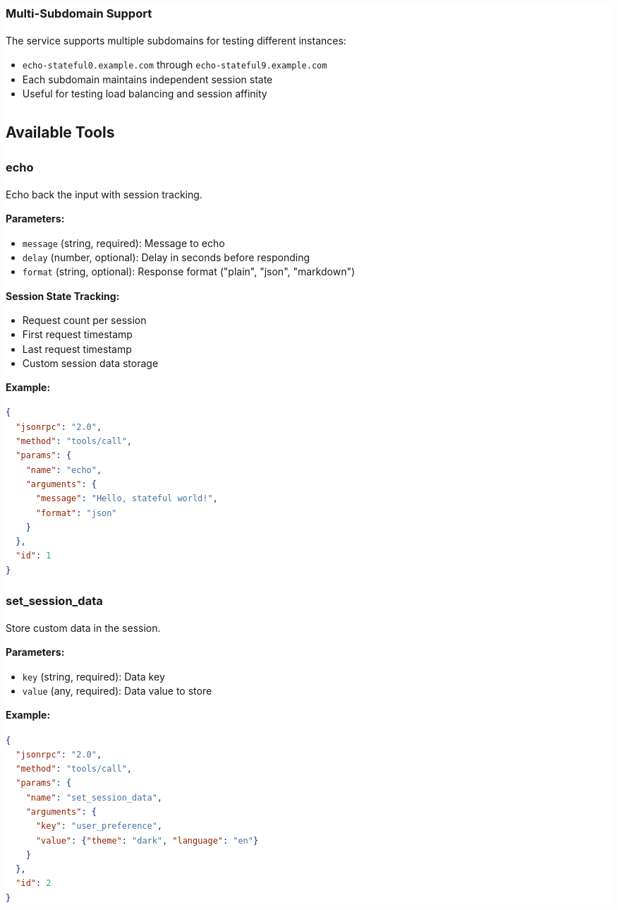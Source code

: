 ### Multi-Subdomain Support

The service supports multiple subdomains for testing different instances:
- `echo-stateful0.example.com` through `echo-stateful9.example.com`
- Each subdomain maintains independent session state
- Useful for testing load balancing and session affinity

## Available Tools

### echo

Echo back the input with session tracking.

**Parameters:**
- `message` (string, required): Message to echo
- `delay` (number, optional): Delay in seconds before responding
- `format` (string, optional): Response format ("plain", "json", "markdown")

**Session State Tracking:**
- Request count per session
- First request timestamp
- Last request timestamp
- Custom session data storage

**Example:**
```json
{
  "jsonrpc": "2.0",
  "method": "tools/call",
  "params": {
    "name": "echo",
    "arguments": {
      "message": "Hello, stateful world!",
      "format": "json"
    }
  },
  "id": 1
}
```

### set_session_data

Store custom data in the session.

**Parameters:**
- `key` (string, required): Data key
- `value` (any, required): Data value to store

**Example:**
```json
{
  "jsonrpc": "2.0",
  "method": "tools/call",
  "params": {
    "name": "set_session_data",
    "arguments": {
      "key": "user_preference",
      "value": {"theme": "dark", "language": "en"}
    }
  },
  "id": 2
}
```
